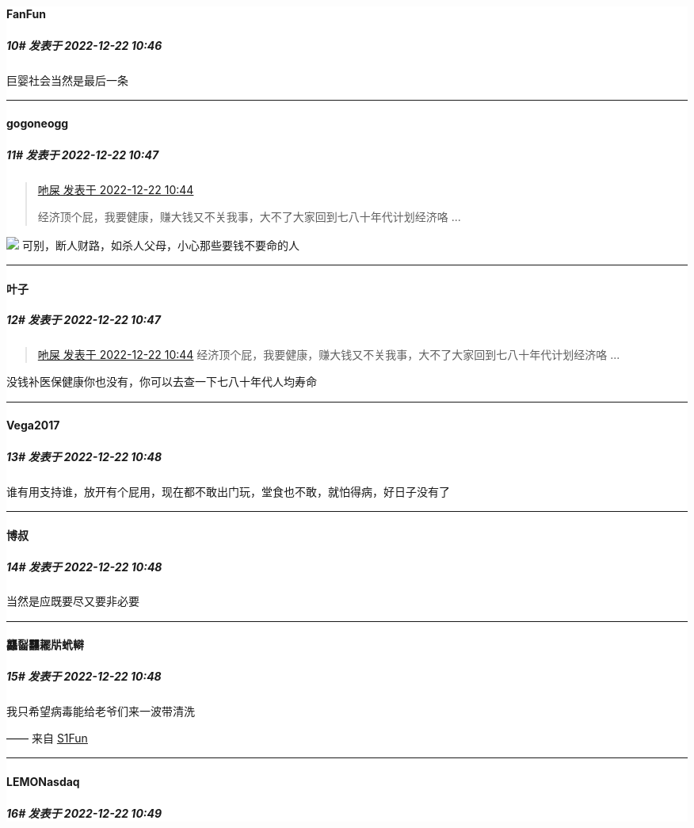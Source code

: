 ####  FanFun  
##### 10#       发表于 2022-12-22 10:46

巨婴社会当然是最后一条

*****

####  gogoneogg  
##### 11#       发表于 2022-12-22 10:47

<blockquote><a href="httphttps://bbs.saraba1st.com/2b/forum.php?mod=redirect&amp;goto=findpost&amp;pid=59044559&amp;ptid=2111285" target="_blank">吔屎 发表于 2022-12-22 10:44</a>

经济顶个屁，我要健康，赚大钱又不关我事，大不了大家回到七八十年代计划经济咯 ...</blockquote>
<img src="https://static.saraba1st.com/image/smiley/face2017/067.png" referrerpolicy="no-referrer"> 可别，断人财路，如杀人父母，小心那些要钱不要命的人

*****

####  叶子  
##### 12#       发表于 2022-12-22 10:47

<blockquote><a href="httphttps://bbs.saraba1st.com/2b/forum.php?mod=redirect&amp;goto=findpost&amp;pid=59044559&amp;ptid=2111285" target="_blank">吔屎 发表于 2022-12-22 10:44</a>
经济顶个屁，我要健康，赚大钱又不关我事，大不了大家回到七八十年代计划经济咯 ...</blockquote>
没钱补医保健康你也没有，你可以去查一下七八十年代人均寿命

*****

####  Vega2017  
##### 13#       发表于 2022-12-22 10:48

谁有用支持谁，放开有个屁用，现在都不敢出门玩，堂食也不敢，就怕得病，好日子没有了

*****

####  博叔  
##### 14#       发表于 2022-12-22 10:48

当然是应既要尽又要非必要

*****

####  龘䶛䨻䎱㸞蚮䡶  
##### 15#       发表于 2022-12-22 10:48

我只希望病毒能给老爷们来一波带清洗

—— 来自 [S1Fun](https://s1fun.koalcat.com)

*****

####  LEMONasdaq  
##### 16#       发表于 2022-12-22 10:49
